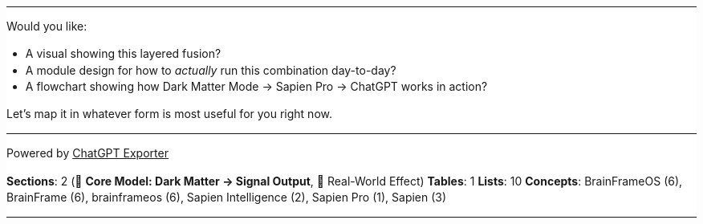 * * *

Would you like:

*   A visual showing this layered fusion?
*   A module design for how to _actually_ run this combination day-to-day?
*   A flowchart showing how Dark Matter Mode → Sapien Pro → ChatGPT works in action?

Let’s map it in whatever form is most useful for you right now.



---
Powered by [ChatGPT Exporter](https://www.chatgptexporter.com)

**Sections**: 2 (🔁 **Core Model: Dark Matter → Signal Output**, 🎯 Real-World Effect)
**Tables**: 1
**Lists**: 10
**Concepts**: BrainFrameOS (6), BrainFrame (6), brainframeos (6), Sapien Intelligence (2), Sapien Pro (1), Sapien (3)

---

